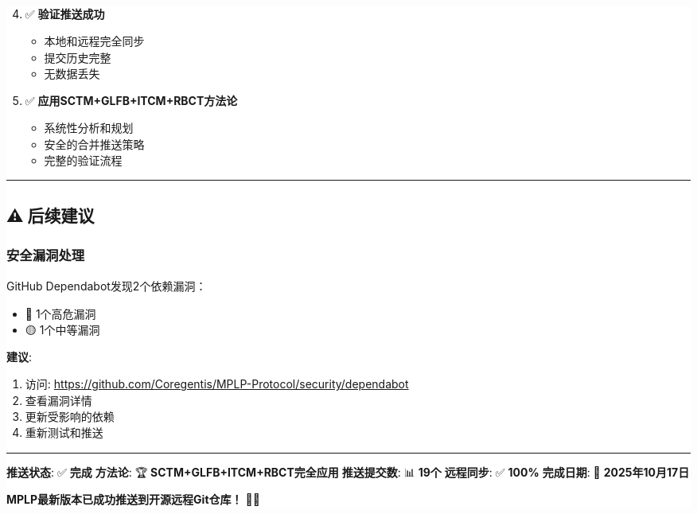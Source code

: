 4. ✅ **验证推送成功**
   - 本地和远程完全同步
   - 提交历史完整
   - 无数据丢失

5. ✅ **应用SCTM+GLFB+ITCM+RBCT方法论**
   - 系统性分析和规划
   - 安全的合并推送策略
   - 完整的验证流程

---

## ⚠️ **后续建议**

### **安全漏洞处理**

GitHub Dependabot发现2个依赖漏洞：
- 🔴 1个高危漏洞
- 🟡 1个中等漏洞

**建议**:
1. 访问: https://github.com/Coregentis/MPLP-Protocol/security/dependabot
2. 查看漏洞详情
3. 更新受影响的依赖
4. 重新测试和推送

---

**推送状态**: ✅ **完成**
**方法论**: 🏆 **SCTM+GLFB+ITCM+RBCT完全应用**
**推送提交数**: 📊 **19个**
**远程同步**: ✅ **100%**
**完成日期**: 📅 **2025年10月17日**

**MPLP最新版本已成功推送到开源远程Git仓库！** 🚀🎉


